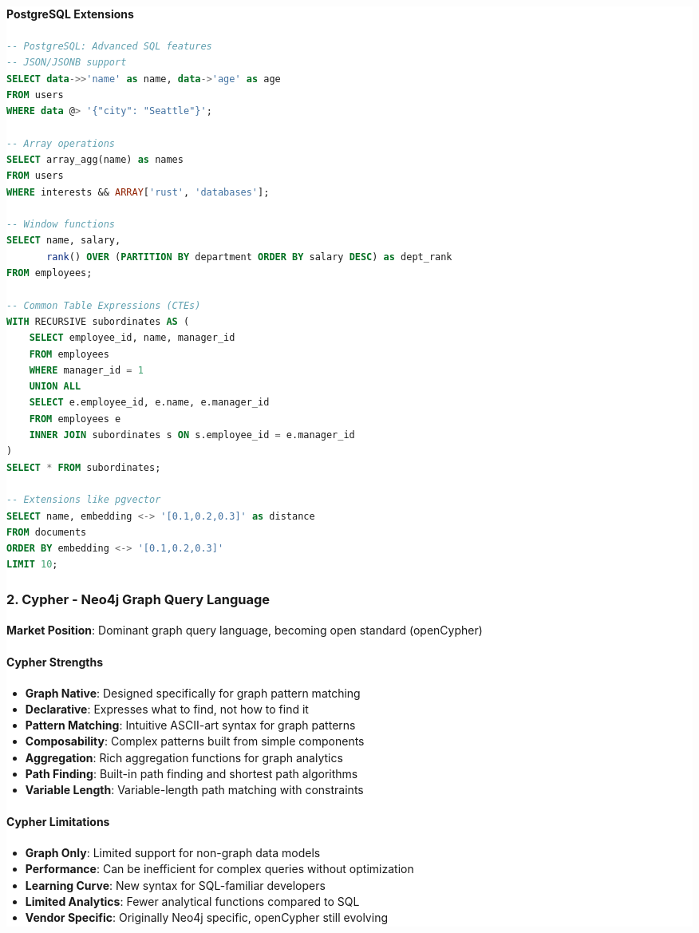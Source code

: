 #### PostgreSQL Extensions
```sql
-- PostgreSQL: Advanced SQL features
-- JSON/JSONB support
SELECT data->>'name' as name, data->'age' as age
FROM users 
WHERE data @> '{"city": "Seattle"}';

-- Array operations
SELECT array_agg(name) as names
FROM users
WHERE interests && ARRAY['rust', 'databases'];

-- Window functions
SELECT name, salary, 
       rank() OVER (PARTITION BY department ORDER BY salary DESC) as dept_rank
FROM employees;

-- Common Table Expressions (CTEs)
WITH RECURSIVE subordinates AS (
    SELECT employee_id, name, manager_id
    FROM employees
    WHERE manager_id = 1
    UNION ALL
    SELECT e.employee_id, e.name, e.manager_id
    FROM employees e
    INNER JOIN subordinates s ON s.employee_id = e.manager_id
)
SELECT * FROM subordinates;

-- Extensions like pgvector
SELECT name, embedding <-> '[0.1,0.2,0.3]' as distance
FROM documents
ORDER BY embedding <-> '[0.1,0.2,0.3]'
LIMIT 10;
```

### 2. Cypher - Neo4j Graph Query Language

**Market Position**: Dominant graph query language, becoming open standard (openCypher)

#### Cypher Strengths
- **Graph Native**: Designed specifically for graph pattern matching
- **Declarative**: Expresses what to find, not how to find it
- **Pattern Matching**: Intuitive ASCII-art syntax for graph patterns
- **Composability**: Complex patterns built from simple components
- **Aggregation**: Rich aggregation functions for graph analytics
- **Path Finding**: Built-in path finding and shortest path algorithms
- **Variable Length**: Variable-length path matching with constraints

#### Cypher Limitations
- **Graph Only**: Limited support for non-graph data models
- **Performance**: Can be inefficient for complex queries without optimization
- **Learning Curve**: New syntax for SQL-familiar developers
- **Limited Analytics**: Fewer analytical functions compared to SQL
- **Vendor Specific**: Originally Neo4j specific, openCypher still evolving
